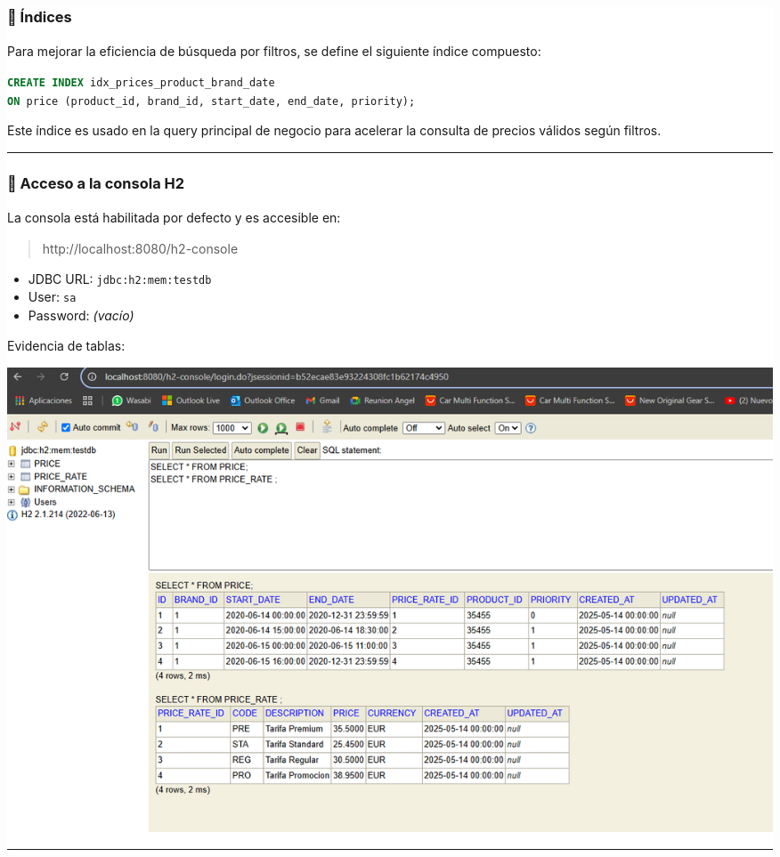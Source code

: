 
### 📌 Índices

Para mejorar la eficiencia de búsqueda por filtros, se define el siguiente índice compuesto:

```sql
CREATE INDEX idx_prices_product_brand_date
ON price (product_id, brand_id, start_date, end_date, priority);
```

Este índice es usado en la query principal de negocio para acelerar la consulta de precios válidos según filtros.

---

### 🧪 Acceso a la consola H2

La consola está habilitada por defecto y es accesible en:

> http://localhost:8080/h2-console

- JDBC URL: `jdbc:h2:mem:testdb`
- User: `sa`
- Password: *(vacío)*

Evidencia de tablas:

![Cobertura de pruebas](/docs/images/bd.png)

---
